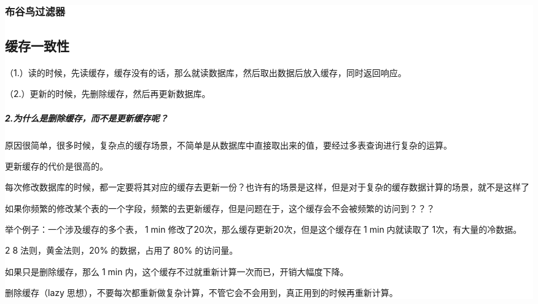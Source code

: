 

### 布谷鸟过滤器









## 缓存一致性

（1.）读的时候，先读缓存，缓存没有的话，那么就读数据库，然后取出数据后放入缓存，同时返回响应。

（2.）更新的时候，先删除缓存，然后再更新数据库。



##### 2.为什么是删除缓存，而不是更新缓存呢？

原因很简单，很多时候，复杂点的缓存场景，不简单是从数据库中直接取出来的值，要经过多表查询进行复杂的运算。

更新缓存的代价是很高的。

每次修改数据库的时候，都一定要将其对应的缓存去更新一份？也许有的场景是这样，但是对于复杂的缓存数据计算的场景，就不是这样了

如果你频繁的修改某个表的一个字段，频繁的去更新缓存，但是问题在于，这个缓存会不会被频繁的访问到？？？

举个例子：一个涉及缓存的多个表， 1 min 修改了20次，那么缓存更新20次，但是这个缓存在 1 min 内就读取了 1次，有大量的冷数据。

2 8 法则，黄金法则，20% 的数据，占用了 80% 的访问量。

如果只是删除缓存，那么 1 min 内，这个缓存不过就重新计算一次而已，开销大幅度下降。

删除缓存（lazy 思想），不要每次都重新做复杂计算，不管它会不会用到，真正用到的时候再重新计算。



























